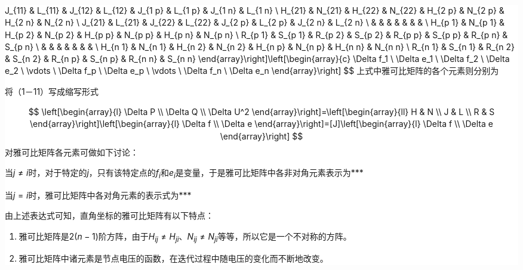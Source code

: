 J_{11} & L_{11} & J_{12} & L_{12} & J_{1 p} & L_{1 p} & J_{1 n} & L_{1 n} \\
H_{21} & N_{21} & H_{22} & N_{22} & H_{2 p} & N_{2 p} & H_{2 n} & N_{2 n} \\
J_{21} & L_{21} & J_{22} & L_{22} & J_{2 p} & L_{2 p} & J_{2 n} & L_{2 n} \\
& & & & & & & \\
H_{p 1} & N_{p 1} & H_{p 2} & N_{p 2} & H_{p p} & N_{p p} & H_{p n} & N_{p n} \\
R_{p 1} & S_{p 1} & R_{p 2} & S_{p 2} & R_{p p} & S_{p p} & R_{p n} & S_{p n} \\
& & & & & & & \\
H_{n 1} & N_{n 1} & H_{n 2} & N_{n 2} & H_{n p} & N_{n p} & H_{n n} & N_{n n} \\
R_{n 1} & S_{n 1} & R_{n 2} & S_{n 2} & R_{n p} & S_{n p} & R_{n n} & S_{n n}
\end{array}\right]\left[\begin{array}{c}
\Delta f_1 \\
\Delta e_1 \\
\Delta f_2 \\
\Delta e_2 \\
\vdots \\
\Delta f_p \\
\Delta e_p \\
\vdots \\
\Delta f_n \\
\Delta e_n
\end{array}\right]
$$
上式中雅可比矩阵的各个元素则分别为

将（1－11）写成缩写形式

$$
\left[\begin{array}{l}
\Delta P \\
\Delta Q \\
\Delta U^2
\end{array}\right]=\left[\begin{array}{ll}
H & N \\
J & L \\
R & S
\end{array}\right]\left[\begin{array}{l}
\Delta f \\
\Delta e
\end{array}\right]=[J]\left[\begin{array}{l}
\Delta f \\
\Delta e
\end{array}\right]
$$
对雅可比矩阵各元素可做如下讨论：

当$j \neq i$时，对于特定的$j$，只有该特定点的$f_i$和$e_i$是变量，于是雅可比矩阵中各非对角元素表示为***

当$j = i$时，雅可比矩阵中各对角元素的表示式为***

由上述表达式可知，直角坐标的雅可比矩阵有以下特点：

1.  雅可比矩阵是$2(n-1)$阶方阵，由于$H_{i j} \neq H_{j i} 、 N_{i j} \neq N_{j i}$等等，所以它是一个不对称的方阵。

2.  雅可比矩阵中诸元素是节点电压的函数，在迭代过程中随电压的变化而不断地改变。
